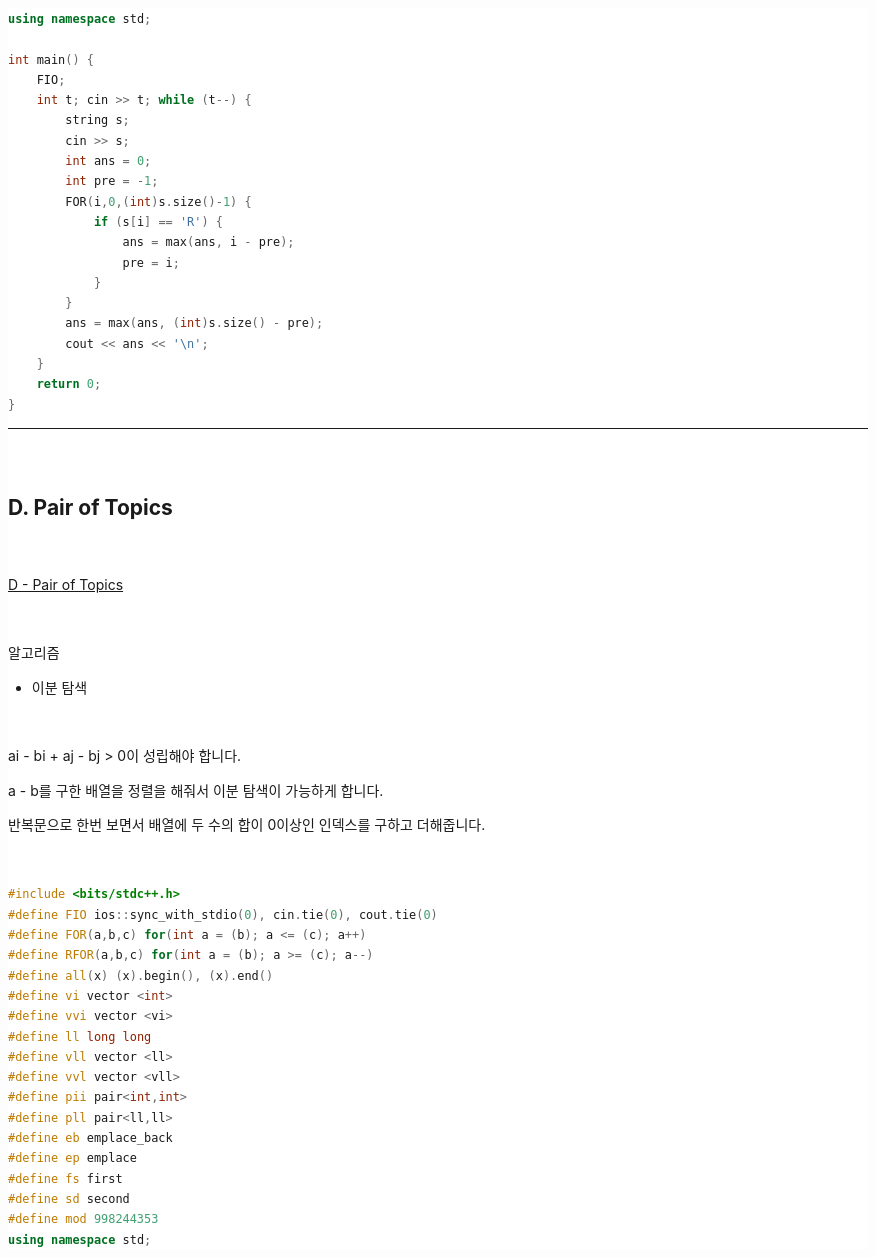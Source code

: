 ```cpp
using namespace std;

int main() {
	FIO;
	int t; cin >> t; while (t--) {
		string s;
		cin >> s;
		int ans = 0;
		int pre = -1;
		FOR(i,0,(int)s.size()-1) {
			if (s[i] == 'R') {
				ans = max(ans, i - pre);
				pre = i;
			}
		}
		ans = max(ans, (int)s.size() - pre);
		cout << ans << '\n';
	}
	return 0;
}
```

---

<br/>

## D. Pair of Topics

<br/>

[D - Pair of Topics](https://codeforces.com/contest/1324/problem/D)

<br/>

알고리즘

+ 이분 탐색

<br/>

ai - bi + aj - bj > 0이 성립해야 합니다.

a - b를 구한 배열을 정렬을 해줘서 이분 탐색이 가능하게 합니다.

반복문으로 한번 보면서 배열에 두 수의 합이 0이상인 인덱스를 구하고 더해줍니다.

<br/>

```cpp
#include <bits/stdc++.h>
#define FIO ios::sync_with_stdio(0), cin.tie(0), cout.tie(0)
#define FOR(a,b,c) for(int a = (b); a <= (c); a++)
#define RFOR(a,b,c) for(int a = (b); a >= (c); a--)
#define all(x) (x).begin(), (x).end()
#define vi vector <int>
#define vvi vector <vi>
#define ll long long
#define vll vector <ll>
#define vvl vector <vll>
#define pii pair<int,int>
#define pll pair<ll,ll>
#define eb emplace_back
#define ep emplace
#define fs first
#define sd second
#define mod 998244353
using namespace std;

```